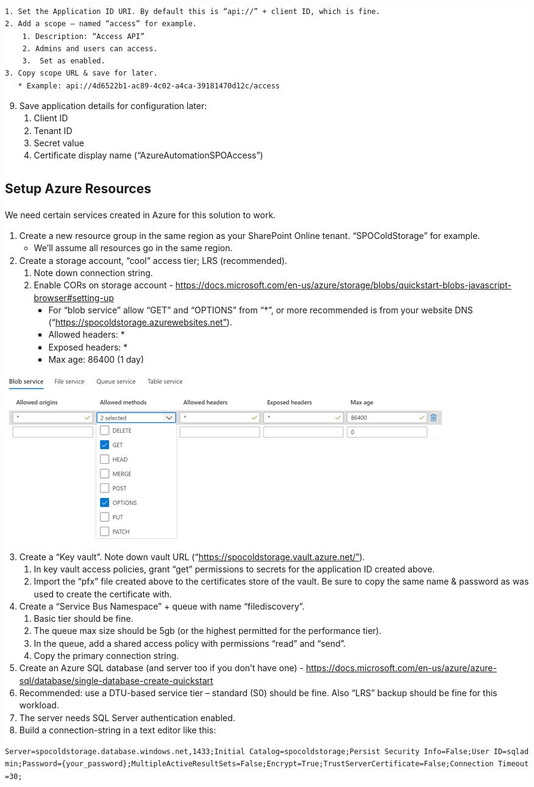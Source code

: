     1. Set the Application ID URI. By default this is “api://” + client ID, which is fine.
    2. Add a scope – named “access” for example. 
        1. Description: “Access API”
        2. Admins and users can access.
        3.	Set as enabled.
    3. Copy scope URL & save for later. 
       * Example: api://4d6522b1-ac89-4c02-a4ca-39181470d12c/access
9.	Save application details for configuration later:
    1.	Client ID
    2.	Tenant ID
    3.	Secret value
    4.	Certificate display name (“AzureAutomationSPOAccess”)
## Setup Azure Resources
We need certain services created in Azure for this solution to work.
1.	Create a new resource group in the same region as your SharePoint Online tenant. “SPOColdStorage” for example.
    * We’ll assume all resources go in the same region.
2.	Create a storage account, “cool” access tier; LRS (recommended). 
    1.	Note down connection string.
    2.	Enable CORs on storage account - https://docs.microsoft.com/en-us/azure/storage/blobs/quickstart-blobs-javascript-browser#setting-up
        * For “blob service” allow “GET” and “OPTIONS” from “*”, or more recommended is from your website DNS (“https://spocoldstorage.azurewebsites.net”). 
        *	Allowed headers: *
        *	Exposed headers: *
        *	Max age: 86400 (1 day)

![alt](imgs/image009.png)

3.	Create a “Key vault”. Note down vault URL (“https://spocoldstorage.vault.azure.net/”). 
    1.	In key vault access policies, grant “get” permissions to secrets for the application ID created above. 
    2.	Import the “pfx” file created above to the certificates store of the vault. Be sure to copy the same name & password as was used to create the certificate with.
4.	Create a “Service Bus Namespace” + queue with name “filediscovery”. 
    1.	Basic tier should be fine.
    2.	The queue max size should be 5gb (or the highest permitted for the performance tier).
    3.	In the queue, add a shared access policy with permissions “read” and “send”.
    4.	Copy the primary connection string. 
5.	Create an Azure SQL database (and server too if you don’t have one) - https://docs.microsoft.com/en-us/azure/azure-sql/database/single-database-create-quickstart
1.	Recommended: use a DTU-based service tier – standard (S0) should be fine. Also “LRS” backup should be fine for this workload.
2.	The server needs SQL Server authentication enabled.
3.	Build a connection-string in a text editor like this:
```
Server=spocoldstorage.database.windows.net,1433;Initial Catalog=spocoldstorage;Persist Security Info=False;User ID=sqladmin;Password={your_password};MultipleActiveResultSets=False;Encrypt=True;TrustServerCertificate=False;Connection Timeout=30;
```